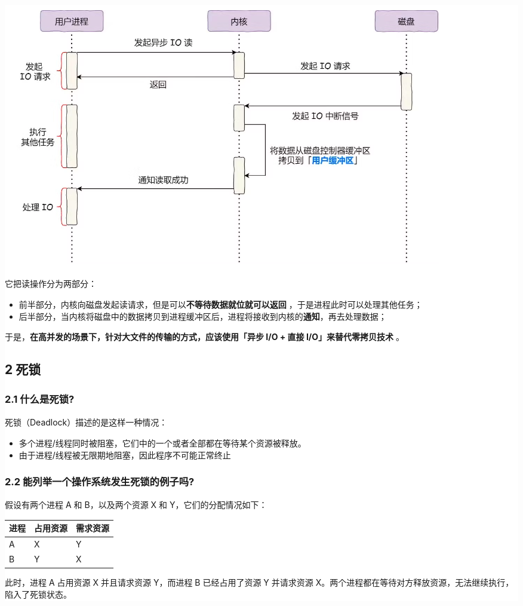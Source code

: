 ![image-20240917171813229](./assets/image-20240917171813229.png)

它把读操作分为两部分：

- 前半部分，内核向磁盘发起读请求，但是可以**不等待数据就位就可以返回** ，于是进程此时可以处理其他任务；
- 后半部分，当内核将磁盘中的数据拷贝到进程缓冲区后，进程将接收到内核的**通知**，再去处理数据；

于是，**在高并发的场景下，针对大文件的传输的方式，应该使用「异步 I/O + 直接 I/O」来替代零拷贝技术** 。



## 2 死锁

### **2.1 什么是死锁?**

死锁（Deadlock）描述的是这样一种情况：

- 多个进程/线程同时被阻塞，它们中的一个或者全部都在等待某个资源被释放。
- 由于进程/线程被无限期地阻塞，因此程序不可能正常终止



### **2.2 能列举一个操作系统发生死锁的例子吗?**

假设有两个进程 A 和 B，以及两个资源 X 和 Y，它们的分配情况如下：

| 进程 | 占用资源 | 需求资源 |
| ---- | -------- | -------- |
| A    | X        | Y        |
| B    | Y        | X        |

此时，进程 A 占用资源 X 并且请求资源 Y，而进程 B 已经占用了资源 Y 并请求资源 X。两个进程都在等待对方释放资源，无法继续执行，陷入了死锁状态。
